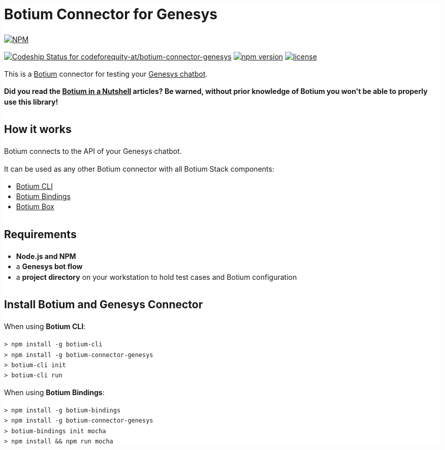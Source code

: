 # Botium Connector for Genesys

[![NPM](https://nodei.co/npm/botium-connector-genesys.png?downloads=true&downloadRank=true&stars=true)](https://nodei.co/npm/botium-connector-genesys/)

[![Codeship Status for codeforequity-at/botium-connector-genesys](https://app.codeship.com/projects/ac5ab3a0-d0f5-0138-cac3-16239a5027f5/status?branch=master)](https://app.codeship.com/projects/408148)
[![npm version](https://badge.fury.io/js/botium-connector-genesys.svg)](https://badge.fury.io/js/botium-connector-genesys)
[![license](https://img.shields.io/github/license/mashape/apistatus.svg)]()


This is a [Botium](https://github.com/codeforequity-at/botium-core) connector for testing your [Genesys chatbot](https://www.genesys.com/genesys-cloud).

__Did you read the [Botium in a Nutshell](https://medium.com/@floriantreml/botium-in-a-nutshell-part-1-overview-f8d0ceaf8fb4) articles? Be warned, without prior knowledge of Botium you won't be able to properly use this library!__

## How it works
Botium connects to the API of your Genesys chatbot.

It can be used as any other Botium connector with all Botium Stack components:
* [Botium CLI](https://github.com/codeforequity-at/botium-cli/)
* [Botium Bindings](https://github.com/codeforequity-at/botium-bindings/)
* [Botium Box](https://www.botium.at)

## Requirements
* **Node.js and NPM**
* a **Genesys bot flow**
* a **project directory** on your workstation to hold test cases and Botium configuration

## Install Botium and Genesys Connector

When using __Botium CLI__:

```
> npm install -g botium-cli
> npm install -g botium-connector-genesys
> botium-cli init
> botium-cli run
```

When using __Botium Bindings__:

```
> npm install -g botium-bindings
> npm install -g botium-connector-genesys
> botium-bindings init mocha
> npm install && npm run mocha
```
